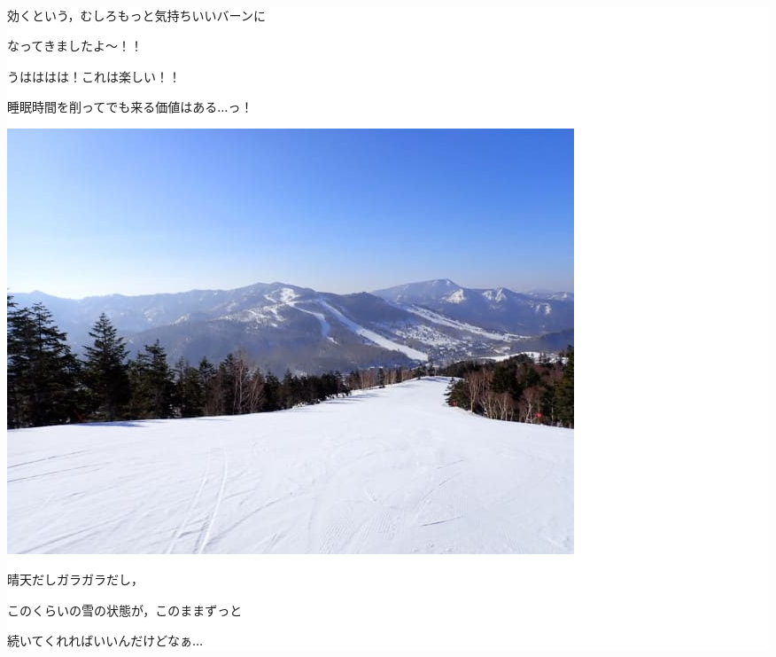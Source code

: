 
効くという，むしろもっと気持ちいいバーンに


なってきましたよ～！！


うはははは！これは楽しい！！


睡眠時間を削ってでも来る価値はある…っ！




![0127007cfdebed3208590c6831be46e2.jpg](images/0127007cfdebed3208590c6831be46e2.jpg)







晴天だしガラガラだし，


このくらいの雪の状態が，このままずっと


続いてくれればいいんだけどなぁ…



